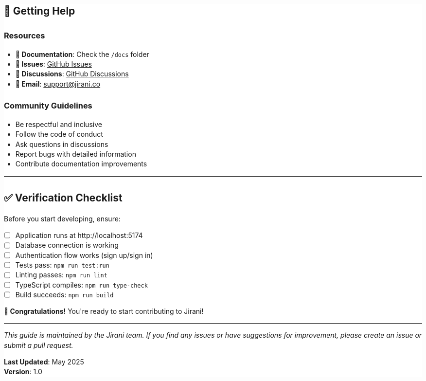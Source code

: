 
## 💬 Getting Help

### Resources

- **📖 Documentation**: Check the `/docs` folder
- **🐛 Issues**: [GitHub Issues](https://github.com/your-org/jirani/issues)
- **💬 Discussions**: [GitHub Discussions](https://github.com/your-org/jirani/discussions)
- **📧 Email**: support@jirani.co

### Community Guidelines

- Be respectful and inclusive
- Follow the code of conduct
- Ask questions in discussions
- Report bugs with detailed information
- Contribute documentation improvements

---

## ✅ Verification Checklist

Before you start developing, ensure:

- [ ] Application runs at http://localhost:5174
- [ ] Database connection is working
- [ ] Authentication flow works (sign up/sign in)
- [ ] Tests pass: `npm run test:run`
- [ ] Linting passes: `npm run lint`
- [ ] TypeScript compiles: `npm run type-check`
- [ ] Build succeeds: `npm run build`

**🎉 Congratulations!** You're ready to start contributing to Jirani!

---

*This guide is maintained by the Jirani team. If you find any issues or have suggestions for improvement, please create an issue or submit a pull request.*

**Last Updated**: May 2025  
**Version**: 1.0 